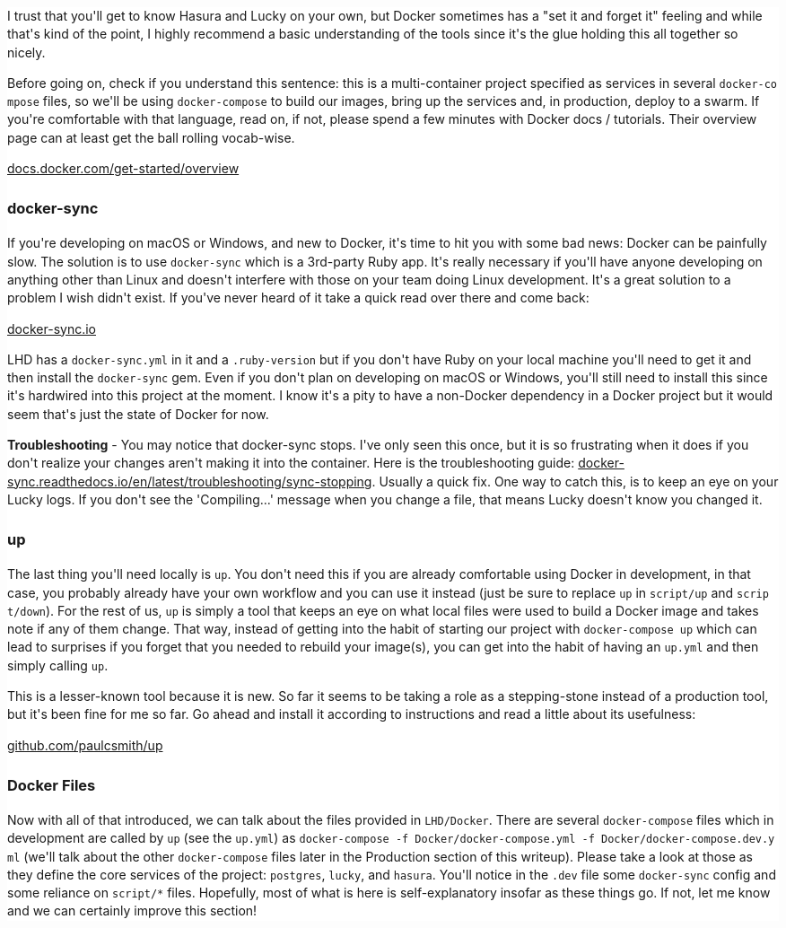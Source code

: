 I trust that you'll get to know Hasura and Lucky on your own, but Docker sometimes has a "set it and forget it" feeling and while that's kind of the point, I highly recommend a basic understanding of the tools since it's the glue holding this all together so nicely.

Before going on, check if you understand this sentence: this is a multi-container project specified as services in several `docker-compose` files, so we'll be using `docker-compose` to build our images, bring up the services and, in production, deploy to a swarm. If you're comfortable with that language, read on, if not, please spend a few minutes with Docker docs / tutorials. Their overview page can at least get the ball rolling vocab-wise.

[docs.docker.com/get-started/overview](https://docs.docker.com/get-started/overview/)

### docker-sync

If you're developing on macOS or Windows, and new to Docker, it's time to hit you with some bad news: Docker can be painfully slow. The solution is to use `docker-sync` which is a 3rd-party Ruby app. It's really necessary if you'll have anyone developing on anything other than Linux and doesn't interfere with those on your team doing Linux development. It's a great solution to a problem I wish didn't exist. If you've never heard of it take a quick read over there and come back:

[docker-sync.io](http://docker-sync.io/)

LHD has a `docker-sync.yml` in it and a `.ruby-version` but if you don't have Ruby on your local machine you'll need to get it and then install the `docker-sync` gem. Even if you don't plan on developing on macOS or Windows, you'll still need to install this since it's hardwired into this project at the moment. I know it's a pity to have a non-Docker dependency in a Docker project but it would seem that's just the state of Docker for now.

**Troubleshooting** - You may notice that docker-sync stops. I've only seen this once, but it is so frustrating when it does if you don't realize your changes aren't making it into the container. Here is the troubleshooting guide: [docker-sync.readthedocs.io/en/latest/troubleshooting/sync-stopping](https://docker-sync.readthedocs.io/en/latest/troubleshooting/sync-stopping.html). Usually a quick fix.
One way to catch this, is to keep an eye on your Lucky logs. If you don't see the 'Compiling...' message when you change a file, that means Lucky doesn't know you changed it.

### up

The last thing you'll need locally is `up`. You don't need this if you are already comfortable using Docker in development, in that case, you probably already have your own workflow and you can use it instead (just be sure to replace `up` in `script/up` and `script/down`). For the rest of us, `up` is simply a tool that keeps an eye on what local files were used to build a Docker image and takes note if any of them change. That way, instead of getting into the habit of starting our project with `docker-compose up` which can lead to surprises if you forget that you needed to rebuild your image(s), you can get into the habit of having an `up.yml` and then simply calling `up`.

This is a lesser-known tool because it is new. So far it seems to be taking a role as a stepping-stone instead of a production tool, but it's been fine for me so far. Go ahead and install it according to instructions and read a little about its usefulness:

[github.com/paulcsmith/up](https://github.com/paulcsmith/up)

### Docker Files

Now with all of that introduced, we can talk about the files provided in `LHD/Docker`. There are several `docker-compose` files which in development are called by `up` (see the `up.yml`) as
`docker-compose -f Docker/docker-compose.yml -f Docker/docker-compose.dev.yml` (we'll talk about the other `docker-compose` files later in the Production section of this writeup). Please take a look at those as they define the core services of the project: `postgres`, `lucky`, and `hasura`. You'll notice in the `.dev` file some `docker-sync` config and some reliance on `script/*` files. Hopefully, most of what is here is self-explanatory insofar as these things go. If not, let me know and we can certainly improve this section!
